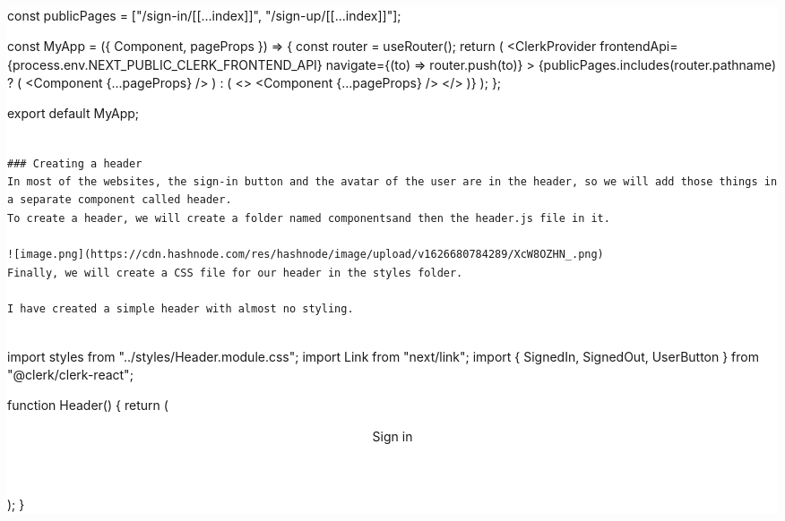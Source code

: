 const publicPages = ["/sign-in/[[...index]]", "/sign-up/[[...index]]"];

const MyApp = ({ Component, pageProps }) => {
  const router = useRouter();
  return (
    <ClerkProvider
      frontendApi={process.env.NEXT_PUBLIC_CLERK_FRONTEND_API}
      navigate={(to) => router.push(to)}
    >
      {publicPages.includes(router.pathname) ? (
        <Component {...pageProps} />
      ) : (
        <>
          <SignedIn>
            <Component {...pageProps} />
          </SignedIn>
          <SignedOut>
            <RedirectToSignIn />
          </SignedOut>
        </>
      )}
    </ClerkProvider>
  );
};

export default MyApp;
```

### Creating a header
In most of the websites, the sign-in button and the avatar of the user are in the header, so we will add those things in a separate component called header.
To create a header, we will create a folder named componentsand then the header.js file in it.

![image.png](https://cdn.hashnode.com/res/hashnode/image/upload/v1626680784289/XcW8OZHN_.png)
Finally, we will create a CSS file for our header in the styles folder.

I have created a simple header with almost no styling.


```
import styles from "../styles/Header.module.css";
import Link from "next/link";
import { SignedIn, SignedOut, UserButton } from "@clerk/clerk-react";

function Header() {
  return (
    <header className={styles.header}>
      <div>
        <SignedOut>
          <Link href="/sign-in">Sign in</Link>
        </SignedOut>
        <SignedIn>
          <UserButton />
        </SignedIn>
      </div>
    </header>
  );
}
